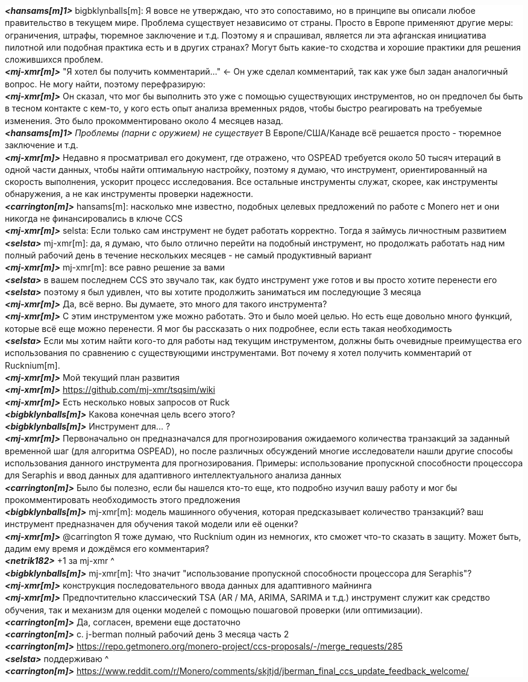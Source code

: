 _**\<hansams[m]1>**_ bigbklynballs[m]: Я вовсе не утверждаю, что это сопоставимо, но в принципе вы описали любое правительство в текущем мире. Проблема существует независимо от страны. Просто в Европе применяют другие меры: ограничения, штрафы, тюремное заключение и т.д. Поэтому я и спрашивал, является ли эта афганская инициатива пилотной или подобная практика есть и в других странах? Могут быть какие-то сходства и хорошие практики для решения сложившихся проблем.  
_**\<mj-xmr[m]>**_ <selsta> "Я хотел бы получить комментарий..." <- Он уже сделал комментарий, так как уже был задан аналогичный вопрос. Не могу найти, поэтому перефразирую:  
_**\<mj-xmr[m]>**_ Он сказал, что мог бы выполнить это уже с помощью существующих инструментов, но он предпочел бы быть в тесном контакте с кем-то, у кого есть опыт анализа временных рядов, чтобы быстро реагировать на требуемые изменения. Это было прокомментировано около 4 месяцев назад.  
_**\<hansams[m]1>**_ *Проблемы (парни с оружием) не существует* В Европе/США/Канаде всё решается просто - тюремное заключение и т.д.  
_**\<mj-xmr[m]>**_ Недавно я просматривал его документ, где отражено, что OSPEAD требуется около 50 тысяч итераций в одной части данных, чтобы найти оптимальную настройку, поэтому я думаю, что инструмент, ориентированный на скорость выполнения, ускорит процесс исследования. Все остальные инструменты служат, скорее, как инструменты обнаружения, а не как инструменты проверки надежности.  
_**\<carrington[m]>**_ hansams[m]: насколько мне известно, подобных целевых предложений по работе с Monero нет и они никогда не финансировались в ключе CCS  
_**\<mj-xmr[m]>**_ selsta: Если только сам инструмент не будет работать корректно. Тогда я займусь личностным развитием  
_**\<selsta>**_ mj-xmr[m]: да, я думаю, что было отлично перейти на подобный инструмент, но продолжать работать над ним полный рабочий день в течение нескольких месяцев - не самый продуктивный вариант  
_**\<mj-xmr[m]>**_ mj-xmr[m]: все равно решение за вами  
_**\<selsta>**_ в вашем последнем CCS это звучало так, как будто инструмент уже готов и вы просто хотите перенести его  
_**\<selsta>**_ поэтому я был удивлен, что вы хотите продолжить заниматься им последующие 3 месяца  
_**\<mj-xmr[m]>**_ Да, всё верно. Вы думаете, это много для такого инструмента?  
_**\<mj-xmr[m]>**_ С этим инструментом уже можно работать. Это и было моей целью. Но есть еще довольно много функций, которые всё еще можно перенести. Я мог бы рассказать о них подробнее, если есть такая необходимость  
_**\<selsta>**_ Если мы хотим найти кого-то для работы над текущим инструментом, должны быть очевидные преимущества его использования по сравнению с существующими инструментами. Вот почему я хотел получить комментарий от Rucknium[m].  
_**\<mj-xmr[m]>**_ Мой текущий план развития  
_**\<mj-xmr[m]>**_ https://github.com/mj-xmr/tsqsim/wiki  
_**\<mj-xmr[m]>**_ Есть несколько новых запросов от Ruck  
_**\<bigbklynballs[m]>**_ Какова конечная цель всего этого?  
_**\<bigbklynballs[m]>**_ Инструмент для... ?  
_**\<mj-xmr[m]>**_ Первоначально он предназначался для прогнозирования ожидаемого количества транзакций за заданный временной шаг (для алгоритма OSPEAD), но после различных обсуждений многие исследователи нашли другие способы использования данного инструмента для прогнозирования. Примеры: использование пропускной способности процессора для Seraphis и ввод данных для адаптивного интеллектуального анализа данных  
_**\<carrington[m]>**_ Было бы полезно, если бы нашелся кто-то еще, кто подробно изучил вашу работу и мог бы прокомментировать необходимость этого предложения  
_**\<bigbklynballs[m]>**_ mj-xmr[m]: модель машинного обучения, которая предсказывает количество транзакций? ваш инструмент предназначен для обучения такой модели или её оценки?  
_**\<mj-xmr[m]>**_ @carrington Я тоже думаю, что Rucknium один из немногих, кто сможет что-то сказать в защиту. Может быть, дадим ему время и дождёмся его комментария?  
_**\<netrik182>**_ +1 за mj-xmr ^  
_**\<bigbklynballs[m]>**_ mj-xmr[m]: Что значит "использование пропускной способности процессора для Seraphis"?  
_**\<mj-xmr[m]>**_ конструкция последовательного ввода данных для адаптивного майнинга  
_**\<mj-xmr[m]>**_ Предпочтительно классический TSA (AR / MA, ARIMA, SARIMA и т.д.) инструмент служит как средство обучения, так и механизм для оценки моделей с помощью пошаговой проверки (или оптимизации).  
_**\<carrington[m]>**_ Да, согласен, времени еще достаточно  
_**\<carrington[m]>**_ c. j-berman полный рабочий день 3 месяца часть 2  
_**\<carrington[m]>**_ https://repo.getmonero.org/monero-project/ccs-proposals/-/merge_requests/285  
_**\<selsta>**_ поддерживаю ^  
_**\<carrington[m]>**_ https://www.reddit.com/r/Monero/comments/skjtjd/jberman_final_ccs_update_feedback_welcome/  